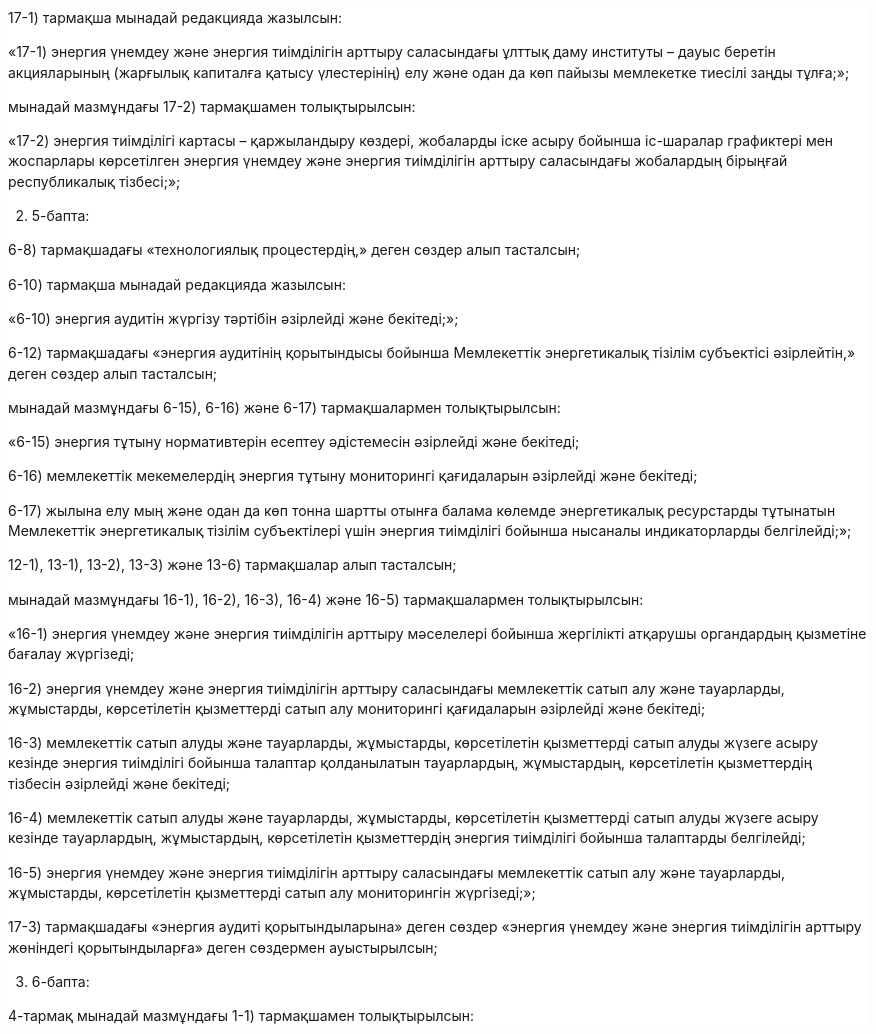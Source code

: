 17-1) тармақша мынадай редакцияда жазылсын:

«17-1) энергия үнемдеу және энергия тиімділігін арттыру саласындағы ұлттық даму институты – дауыс беретін акцияларының (жарғылық капиталға қатысу үлестерінің) елу және одан да көп пайызы мемлекетке тиесілі заңды тұлға;»;

мынадай мазмұндағы 17-2) тармақшамен толықтырылсын:

«17-2) энергия тиімділігі картасы – қаржыландыру көздері, жобаларды іске асыру бойынша іс-шаралар графиктері мен жоспарлары көрсетілген энергия үнемдеу және энергия тиімділігін арттыру саласындағы жобалардың бірыңғай республикалық тізбесі;»;

2) 5-бапта:

6-8) тармақшадағы «технологиялық процестердің,» деген сөздер алып тасталсын;

6-10) тармақша мынадай редакцияда жазылсын:

«6-10) энергия аудитін жүргізу тәртібін әзірлейді және бекітеді;»;

6-12) тармақшадағы «энергия аудитінің қорытындысы бойынша Мемлекеттік энергетикалық тізілім субъектісі әзірлейтін,» деген сөздер алып тасталсын;

мынадай мазмұндағы 6-15), 6-16) және 6-17) тармақшалармен толықтырылсын:

«6-15) энергия тұтыну нормативтерін есептеу әдістемесін әзірлейді және бекітеді;

6-16) мемлекеттік мекемелердің энергия тұтыну мониторингі қағидаларын әзірлейді және бекітеді;

6-17) жылына елу мың және одан да көп тонна шартты отынға балама көлемде энергетикалық ресурстарды тұтынатын Мемлекеттік энергетикалық тізілім субъектілері үшін энергия тиімділігі бойынша нысаналы индикаторларды белгілейді;»;

12-1), 13-1), 13-2), 13-3) және 13-6) тармақшалар алып тасталсын;

мынадай мазмұндағы 16-1), 16-2), 16-3), 16-4) және 	16-5) тармақшалармен толықтырылсын:

«16-1) энергия үнемдеу және энергия тиімділігін арттыру мәселелері бойынша жергілікті атқарушы органдардың қызметіне бағалау жүргізеді;

16-2) энергия үнемдеу және энергия тиімділігін арттыру саласындағы мемлекеттік сатып алу және тауарларды, жұмыстарды, көрсетілетін қызметтерді сатып алу мониторингі қағидаларын әзірлейді және бекітеді;

16-3) мемлекеттік сатып алуды және тауарларды, жұмыстарды, көрсетілетін қызметтерді сатып алуды жүзеге асыру кезінде энергия тиімділігі бойынша талаптар қолданылатын тауарлардың, жұмыстардың, көрсетілетін қызметтердің тізбесін әзірлейді және бекітеді;

16-4) мемлекеттік сатып алуды және тауарларды, жұмыстарды, көрсетілетін қызметтерді сатып алуды жүзеге асыру кезінде тауарлардың, жұмыстардың, көрсетілетін қызметтердің энергия тиімділігі бойынша талаптарды белгілейді;

16-5) энергия үнемдеу және энергия тиімділігін арттыру саласындағы мемлекеттік сатып алу және тауарларды, жұмыстарды, көрсетілетін қызметтерді сатып алу мониторингін жүргізеді;»;

17-3) тармақшадағы «энергия аудиті қорытындыларына» деген сөздер «энергия үнемдеу және энергия тиімділігін арттыру жөніндегі қорытындыларға» деген сөздермен ауыстырылсын;

3) 6-бапта:

4-тармақ мынадай мазмұндағы 1-1) тармақшамен толықтырылсын:
